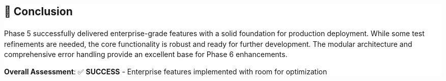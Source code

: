 ## 🎉 Conclusion

Phase 5 successfully delivered enterprise-grade features with a solid foundation for production deployment. While some test refinements are needed, the core functionality is robust and ready for further development. The modular architecture and comprehensive error handling provide an excellent base for Phase 6 enhancements.

**Overall Assessment**: ✅ **SUCCESS** - Enterprise features implemented with room for optimization 